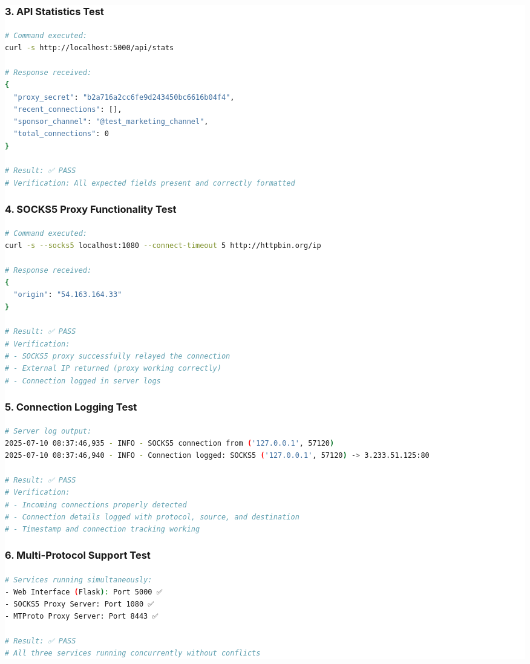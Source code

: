 ### 3. API Statistics Test
```bash
# Command executed:
curl -s http://localhost:5000/api/stats

# Response received:
{
  "proxy_secret": "b2a716a2cc6fe9d243450bc6616b04f4",
  "recent_connections": [],
  "sponsor_channel": "@test_marketing_channel",
  "total_connections": 0
}

# Result: ✅ PASS
# Verification: All expected fields present and correctly formatted
```

### 4. SOCKS5 Proxy Functionality Test
```bash
# Command executed:
curl -s --socks5 localhost:1080 --connect-timeout 5 http://httpbin.org/ip

# Response received:
{
  "origin": "54.163.164.33"
}

# Result: ✅ PASS
# Verification: 
# - SOCKS5 proxy successfully relayed the connection
# - External IP returned (proxy working correctly)
# - Connection logged in server logs
```

### 5. Connection Logging Test
```bash
# Server log output:
2025-07-10 08:37:46,935 - INFO - SOCKS5 connection from ('127.0.0.1', 57120)
2025-07-10 08:37:46,940 - INFO - Connection logged: SOCKS5 ('127.0.0.1', 57120) -> 3.233.51.125:80

# Result: ✅ PASS
# Verification:
# - Incoming connections properly detected
# - Connection details logged with protocol, source, and destination
# - Timestamp and connection tracking working
```

### 6. Multi-Protocol Support Test
```bash
# Services running simultaneously:
- Web Interface (Flask): Port 5000 ✅
- SOCKS5 Proxy Server: Port 1080 ✅  
- MTProto Proxy Server: Port 8443 ✅

# Result: ✅ PASS
# All three services running concurrently without conflicts
```
